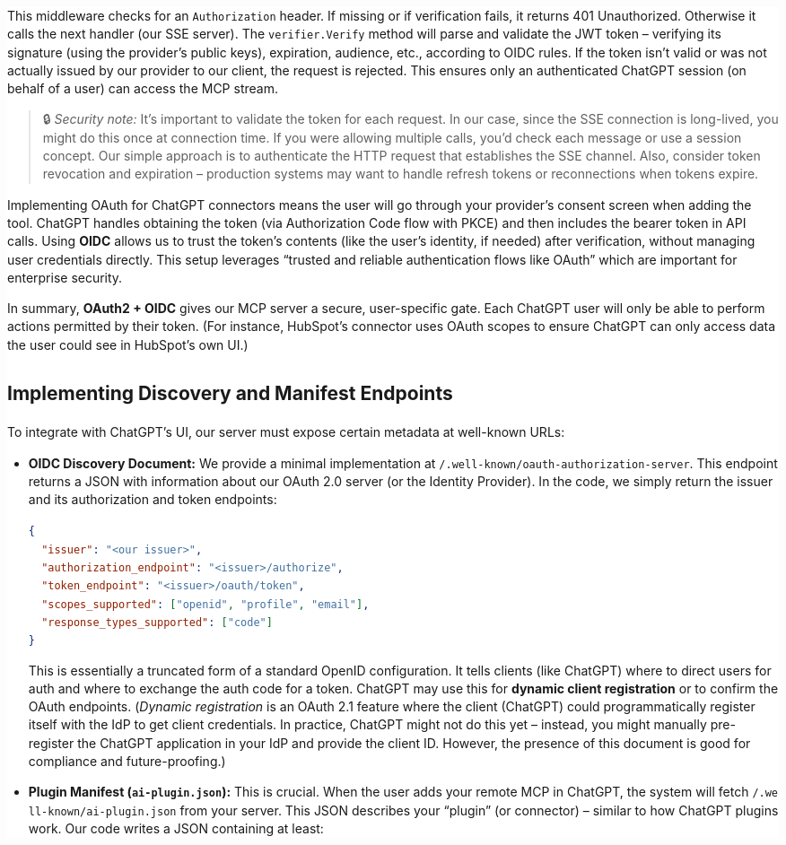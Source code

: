   This middleware checks for an `Authorization` header. If missing or if verification fails, it returns 401 Unauthorized. Otherwise it calls the next handler (our SSE server). The `verifier.Verify` method will parse and validate the JWT token – verifying its signature (using the provider’s public keys), expiration, audience, etc., according to OIDC rules. If the token isn’t valid or was not actually issued by our provider to our client, the request is rejected. This ensures only an authenticated ChatGPT session (on behalf of a user) can access the MCP stream.

  > 🔒 *Security note:* It’s important to validate the token for each request. In our case, since the SSE connection is long-lived, you might do this once at connection time. If you were allowing multiple calls, you’d check each message or use a session concept. Our simple approach is to authenticate the HTTP request that establishes the SSE channel. Also, consider token revocation and expiration – production systems may want to handle refresh tokens or reconnections when tokens expire.

Implementing OAuth for ChatGPT connectors means the user will go through your provider’s consent screen when adding the tool. ChatGPT handles obtaining the token (via Authorization Code flow with PKCE) and then includes the bearer token in API calls. Using **OIDC** allows us to trust the token’s contents (like the user’s identity, if needed) after verification, without managing user credentials directly. This setup leverages “trusted and reliable authentication flows like OAuth” which are important for enterprise security.

In summary, **OAuth2 + OIDC** gives our MCP server a secure, user-specific gate. Each ChatGPT user will only be able to perform actions permitted by their token. (For instance, HubSpot’s connector uses OAuth scopes to ensure ChatGPT can only access data the user could see in HubSpot’s own UI.)

## Implementing Discovery and Manifest Endpoints

To integrate with ChatGPT’s UI, our server must expose certain metadata at well-known URLs:

* **OIDC Discovery Document:** We provide a minimal implementation at `/.well-known/oauth-authorization-server`. This endpoint returns a JSON with information about our OAuth 2.0 server (or the Identity Provider). In the code, we simply return the issuer and its authorization and token endpoints:

  ```json
  {
    "issuer": "<our issuer>",
    "authorization_endpoint": "<issuer>/authorize",
    "token_endpoint": "<issuer>/oauth/token",
    "scopes_supported": ["openid", "profile", "email"],
    "response_types_supported": ["code"]
  }
  ```

  This is essentially a truncated form of a standard OpenID configuration. It tells clients (like ChatGPT) where to direct users for auth and where to exchange the auth code for a token. ChatGPT may use this for **dynamic client registration** or to confirm the OAuth endpoints. (*Dynamic registration* is an OAuth 2.1 feature where the client (ChatGPT) could programmatically register itself with the IdP to get client credentials. In practice, ChatGPT might not do this yet – instead, you might manually pre-register the ChatGPT application in your IdP and provide the client ID. However, the presence of this document is good for compliance and future-proofing.)

* **Plugin Manifest (`ai-plugin.json`):** This is crucial. When the user adds your remote MCP in ChatGPT, the system will fetch `/.well-known/ai-plugin.json` from your server. This JSON describes your “plugin” (or connector) – similar to how ChatGPT plugins work. Our code writes a JSON containing at least:


[1]: https://docs.github.com/en/rest/users/users "REST API endpoints for users - GitHub Docs"
[2]: https://docs.github.com/en/rest/apps/oauth-applications "REST API endpoints for OAuth authorizations - GitHub Docs"
[1]: https://docs.github.com/en/rest/users/users "REST API endpoints for users - GitHub Docs"
[2]: https://docs.github.com/en/rest/apps/oauth-applications "REST API endpoints for OAuth authorizations - GitHub Docs"
[1]: https://modelcontextprotocol.io/specification/2025-03-26/basic/authorization "Authorization - Model Context Protocol"